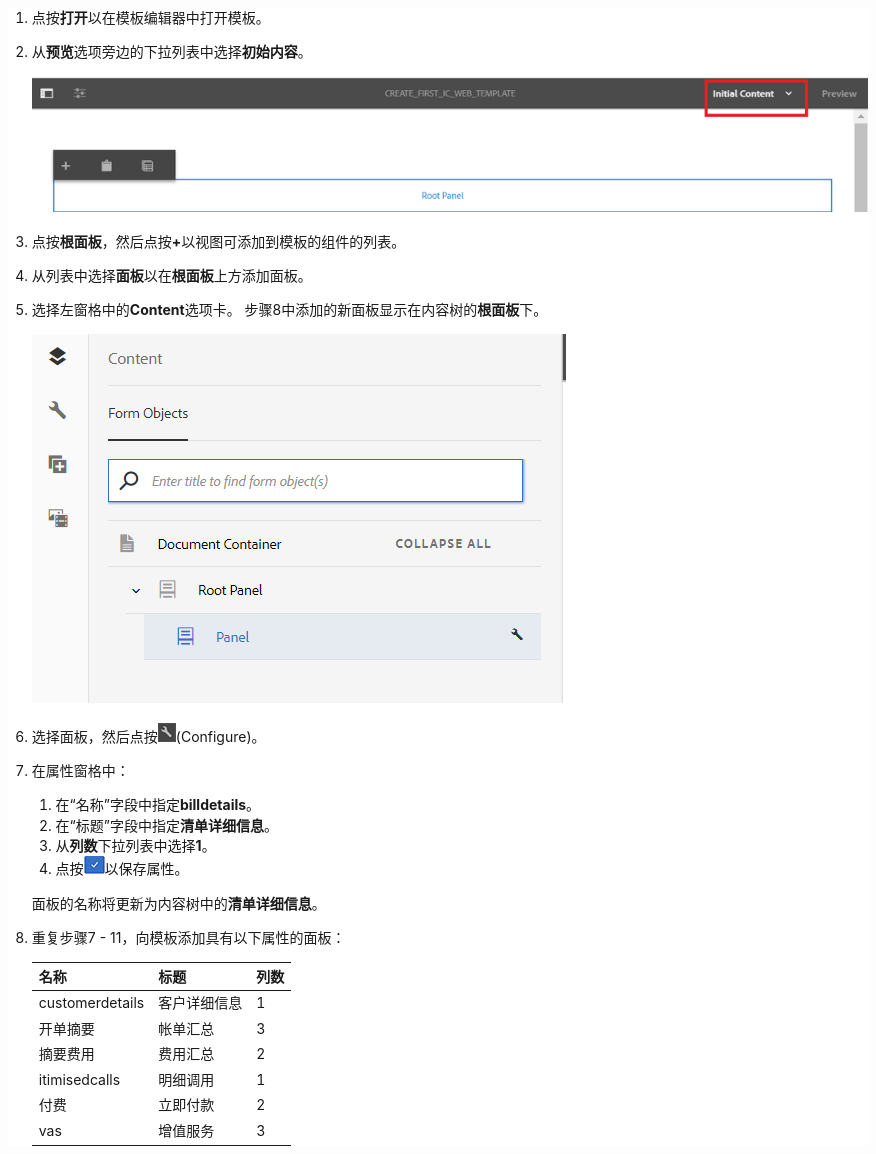 1. 点按&#x200B;**打开**&#x200B;以在模板编辑器中打开模板。
1. 从&#x200B;**预览**&#x200B;选项旁边的下拉列表中选择&#x200B;**初始内容**。

   ![template_editor_initial_content](assets/template_editor_initial_content.png)

1. 点按&#x200B;**根面板**，然后点按&#x200B;**+**&#x200B;以视图可添加到模板的组件的列表。
1. 从列表中选择&#x200B;**面板**&#x200B;以在&#x200B;**根面板**&#x200B;上方添加面板。
1. 选择左窗格中的&#x200B;**Content**&#x200B;选项卡。 步骤8中添加的新面板显示在内容树的&#x200B;**根面板**&#x200B;下。

   ![content_tree_root_panel](assets/content_tree_root_panel.png)

1. 选择面板，然后点按![configure_icon](assets/configure_icon.png)(Configure)。
1. 在属性窗格中：

   1. 在“名称”字段中指定&#x200B;**billdetails**。
   1. 在“标题”字段中指定&#x200B;**清单详细信息**。
   1. 从&#x200B;**列数**&#x200B;下拉列表中选择&#x200B;**1**。
   1. 点按![done_icon](assets/done_icon.png)以保存属性。

   面板的名称将更新为内容树中的&#x200B;**清单详细信息**。

1. 重复步骤7 - 11，向模板添加具有以下属性的面板：

   | 名称 | 标题 | 列数 |
   |---|---|---|
   | customerdetails | 客户详细信息 | 1 |
   | 开单摘要 | 帐单汇总 | 3 |
   | 摘要费用 | 费用汇总 | 2 |
   | itimisedcalls | 明细调用 | 1 |
   | 付费 | 立即付款 | 2 |
   | vas | 增值服务 | 3 |
